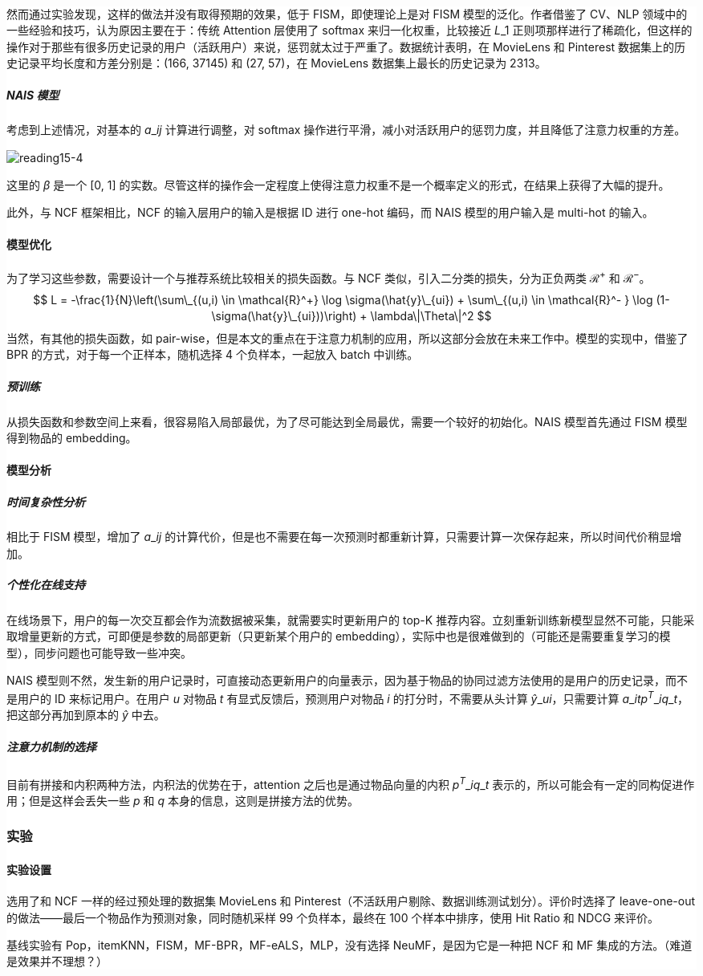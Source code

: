 然而通过实验发现，这样的做法并没有取得预期的效果，低于 FISM，即使理论上是对 FISM 模型的泛化。作者借鉴了 CV、NLP 领域中的一些经验和技巧，认为原因主要在于：传统 Attention 层使用了 softmax 来归一化权重，比较接近 $L\_1$ 正则项那样进行了稀疏化，但这样的操作对于那些有很多历史记录的用户（活跃用户）来说，惩罚就太过于严重了。数据统计表明，在 MovieLens 和 Pinterest 数据集上的历史记录平均长度和方差分别是：(166, 37145) 和 (27, 57)，在 MovieLens 数据集上最长的历史记录为 2313。

##### NAIS 模型

考虑到上述情况，对基本的 $a\_{ij}$ 计算进行调整，对 softmax 操作进行平滑，减小对活跃用户的惩罚力度，并且降低了注意力权重的方差。

![reading15-4](reading15-4.png)

这里的 $\beta$ 是一个 [0, 1] 的实数。尽管这样的操作会一定程度上使得注意力权重不是一个概率定义的形式，在结果上获得了大幅的提升。

此外，与 NCF 框架相比，NCF 的输入层用户的输入是根据 ID 进行 one-hot 编码，而 NAIS 模型的用户输入是 multi-hot 的输入。

#### 模型优化

为了学习这些参数，需要设计一个与推荐系统比较相关的损失函数。与 NCF 类似，引入二分类的损失，分为正负两类 $\mathcal{R}^+$ 和 $\mathcal{R}^-$。
$$
L = -\frac{1}{N}\left(\sum\_{(u,i) \in \mathcal{R}^+} \log \sigma(\hat{y}\_{ui}) + \sum\_{(u,i) \in \mathcal{R}^- 
} \log (1-\sigma(\hat{y}\_{ui}))\right) + \lambda\|\Theta\|^2
$$
当然，有其他的损失函数，如 pair-wise，但是本文的重点在于注意力机制的应用，所以这部分会放在未来工作中。模型的实现中，借鉴了 BPR 的方式，对于每一个正样本，随机选择 4 个负样本，一起放入 batch 中训练。

##### 预训练

从损失函数和参数空间上来看，很容易陷入局部最优，为了尽可能达到全局最优，需要一个较好的初始化。NAIS 模型首先通过 FISM 模型得到物品的 embedding。

#### 模型分析

##### 时间复杂性分析

相比于 FISM 模型，增加了 $a\_{ij}$ 的计算代价，但是也不需要在每一次预测时都重新计算，只需要计算一次保存起来，所以时间代价稍显增加。

##### 个性化在线支持

在线场景下，用户的每一次交互都会作为流数据被采集，就需要实时更新用户的 top-K 推荐内容。立刻重新训练新模型显然不可能，只能采取增量更新的方式，可即便是参数的局部更新（只更新某个用户的 embedding），实际中也是很难做到的（可能还是需要重复学习的模型），同步问题也可能导致一些冲突。

NAIS 模型则不然，发生新的用户记录时，可直接动态更新用户的向量表示，因为基于物品的协同过滤方法使用的是用户的历史记录，而不是用户的 ID 来标记用户。在用户 $u$ 对物品 $t$ 有显式反馈后，预测用户对物品 $i$ 的打分时，不需要从头计算 $\hat{y}\_{ui}$，只需要计算 $a\_{it}p^T\_iq\_t$，把这部分再加到原本的 $\hat{y}$ 中去。

##### 注意力机制的选择

目前有拼接和内积两种方法，内积法的优势在于，attention 之后也是通过物品向量的内积 $p^T\_iq\_t$ 表示的，所以可能会有一定的同构促进作用；但是这样会丢失一些 $p$ 和 $q$ 本身的信息，这则是拼接方法的优势。

### 实验

#### 实验设置

选用了和 NCF 一样的经过预处理的数据集 MovieLens 和 Pinterest（不活跃用户剔除、数据训练测试划分）。评价时选择了 leave-one-out 的做法——最后一个物品作为预测对象，同时随机采样 99 个负样本，最终在 100 个样本中排序，使用 Hit Ratio 和 NDCG 来评价。

基线实验有 Pop，itemKNN，FISM，MF-BPR，MF-eALS，MLP，没有选择 NeuMF，是因为它是一种把 NCF 和 MF 集成的方法。（难道是效果并不理想？）
